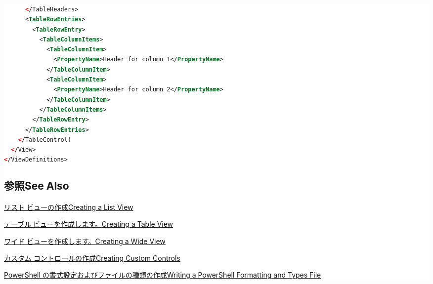 ```xml
      </TableHeaders>
      <TableRowEntries>
        <TableRowEntry>
          <TableColumnItems>
            <TableColumnItem>
              <PropertyName>Header for column 1</PropertyName>
            </TableColumnItem>
            <TableColumnItem>
              <PropertyName>Header for column 2</PropertyName>
            </TableColumnItem>
          </TableColumnItems>
        </TableRowEntry>
      </TableRowEntries>
    </TableControl)
  </View>
</ViewDefinitions>

```

## <a name="see-also"></a><span data-ttu-id="0f43d-160">参照</span><span class="sxs-lookup"><span data-stu-id="0f43d-160">See Also</span></span>

[<span data-ttu-id="0f43d-161">リスト ビューの作成</span><span class="sxs-lookup"><span data-stu-id="0f43d-161">Creating a List View</span></span>](./creating-a-list-view.md)

[<span data-ttu-id="0f43d-162">テーブル ビューを作成します。</span><span class="sxs-lookup"><span data-stu-id="0f43d-162">Creating a Table View</span></span>](./creating-a-table-view.md)

[<span data-ttu-id="0f43d-163">ワイド ビューを作成します。</span><span class="sxs-lookup"><span data-stu-id="0f43d-163">Creating a Wide View</span></span>](./creating-a-wide-view.md)

[<span data-ttu-id="0f43d-164">カスタム コントロールの作成</span><span class="sxs-lookup"><span data-stu-id="0f43d-164">Creating Custom Controls</span></span>](./creating-custom-controls.md)

[<span data-ttu-id="0f43d-165">PowerShell の書式設定およびファイルの種類の作成</span><span class="sxs-lookup"><span data-stu-id="0f43d-165">Writing a PowerShell Formatting and Types File</span></span>](./writing-a-powershell-formatting-file.md)
